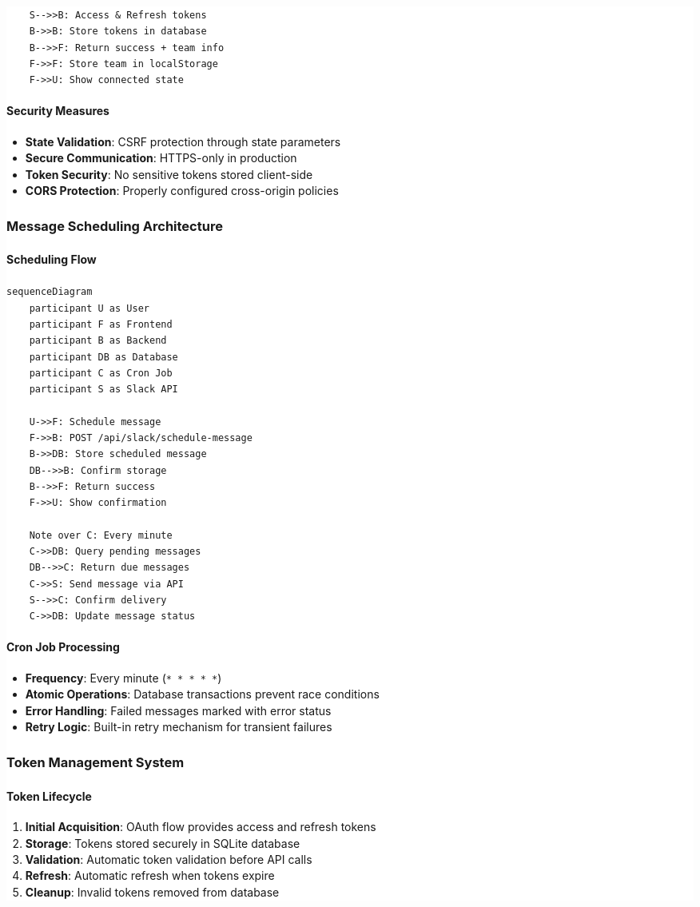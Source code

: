 ```mermaid
    S-->>B: Access & Refresh tokens
    B->>B: Store tokens in database
    B-->>F: Return success + team info
    F->>F: Store team in localStorage
    F->>U: Show connected state
```

#### **Security Measures**
- **State Validation**: CSRF protection through state parameters
- **Secure Communication**: HTTPS-only in production
- **Token Security**: No sensitive tokens stored client-side
- **CORS Protection**: Properly configured cross-origin policies

### Message Scheduling Architecture

#### **Scheduling Flow**
```mermaid
sequenceDiagram
    participant U as User
    participant F as Frontend
    participant B as Backend
    participant DB as Database
    participant C as Cron Job
    participant S as Slack API
    
    U->>F: Schedule message
    F->>B: POST /api/slack/schedule-message
    B->>DB: Store scheduled message
    DB-->>B: Confirm storage
    B-->>F: Return success
    F->>U: Show confirmation
    
    Note over C: Every minute
    C->>DB: Query pending messages
    DB-->>C: Return due messages
    C->>S: Send message via API
    S-->>C: Confirm delivery
    C->>DB: Update message status
```

#### **Cron Job Processing**
- **Frequency**: Every minute (`* * * * *`)
- **Atomic Operations**: Database transactions prevent race conditions
- **Error Handling**: Failed messages marked with error status
- **Retry Logic**: Built-in retry mechanism for transient failures

### Token Management System

#### **Token Lifecycle**
1. **Initial Acquisition**: OAuth flow provides access and refresh tokens
2. **Storage**: Tokens stored securely in SQLite database
3. **Validation**: Automatic token validation before API calls
4. **Refresh**: Automatic refresh when tokens expire
5. **Cleanup**: Invalid tokens removed from database
